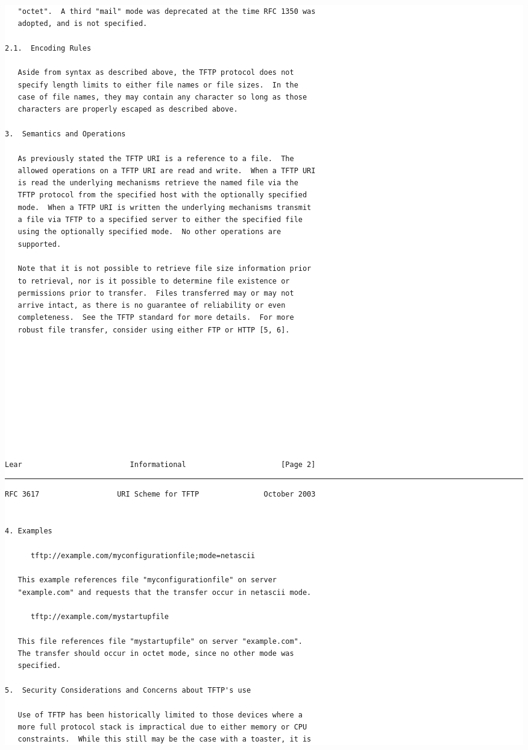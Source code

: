``` newpage
   "octet".  A third "mail" mode was deprecated at the time RFC 1350 was
   adopted, and is not specified.

2.1.  Encoding Rules

   Aside from syntax as described above, the TFTP protocol does not
   specify length limits to either file names or file sizes.  In the
   case of file names, they may contain any character so long as those
   characters are properly escaped as described above.

3.  Semantics and Operations

   As previously stated the TFTP URI is a reference to a file.  The
   allowed operations on a TFTP URI are read and write.  When a TFTP URI
   is read the underlying mechanisms retrieve the named file via the
   TFTP protocol from the specified host with the optionally specified
   mode.  When a TFTP URI is written the underlying mechanisms transmit
   a file via TFTP to a specified server to either the specified file
   using the optionally specified mode.  No other operations are
   supported.

   Note that it is not possible to retrieve file size information prior
   to retrieval, nor is it possible to determine file existence or
   permissions prior to transfer.  Files transferred may or may not
   arrive intact, as there is no guarantee of reliability or even
   completeness.  See the TFTP standard for more details.  For more
   robust file transfer, consider using either FTP or HTTP [5, 6].










Lear                         Informational                      [Page 2]
```

------------------------------------------------------------------------

``` newpage
RFC 3617                  URI Scheme for TFTP               October 2003


4. Examples

      tftp://example.com/myconfigurationfile;mode=netascii

   This example references file "myconfigurationfile" on server
   "example.com" and requests that the transfer occur in netascii mode.

      tftp://example.com/mystartupfile

   This file references file "mystartupfile" on server "example.com".
   The transfer should occur in octet mode, since no other mode was
   specified.

5.  Security Considerations and Concerns about TFTP's use

   Use of TFTP has been historically limited to those devices where a
   more full protocol stack is impractical due to either memory or CPU
   constraints.  While this still may be the case with a toaster, it is
```